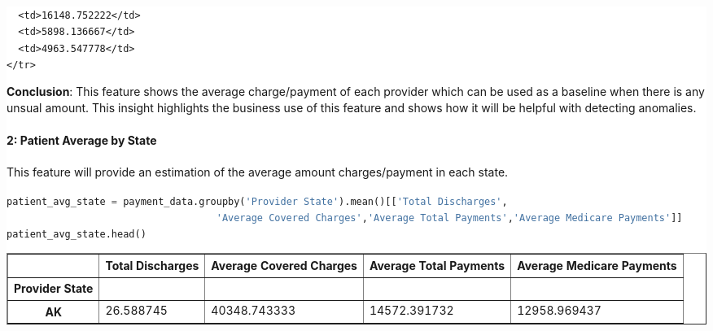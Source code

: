       <td>16148.752222</td>
      <td>5898.136667</td>
      <td>4963.547778</td>
    </tr>
  </tbody>
</table>
</div>



**Conclusion**: This feature shows the average charge/payment of each provider which can be used as a baseline when there is any unsual amount. This insight highlights the business use of this feature and shows how it will be helpful with detecting anomalies.

#### 2: Patient Average by State

This feature will provide an estimation of the average amount charges/payment in each state.


```python
patient_avg_state = payment_data.groupby('Provider State').mean()[['Total Discharges',
                                    'Average Covered Charges','Average Total Payments','Average Medicare Payments']]
patient_avg_state.head()
```




<div>
<style scoped>
    .dataframe tbody tr th:only-of-type {
        vertical-align: middle;
    }

    .dataframe tbody tr th {
        vertical-align: top;
    }

    .dataframe thead th {
        text-align: right;
    }
</style>
<table border="1" class="dataframe">
  <thead>
    <tr style="text-align: right;">
      <th></th>
      <th>Total Discharges</th>
      <th>Average Covered Charges</th>
      <th>Average Total Payments</th>
      <th>Average Medicare Payments</th>
    </tr>
    <tr>
      <th>Provider State</th>
      <th></th>
      <th></th>
      <th></th>
      <th></th>
    </tr>
  </thead>
  <tbody>
    <tr>
      <th>AK</th>
      <td>26.588745</td>
      <td>40348.743333</td>
      <td>14572.391732</td>
      <td>12958.969437</td>
    </tr>
    <tr>
